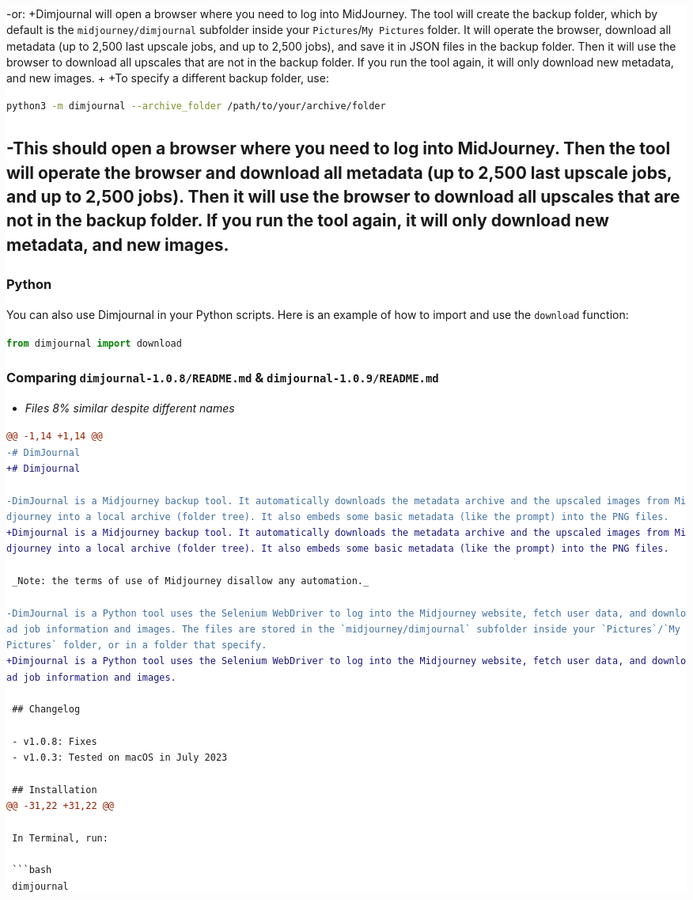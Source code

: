 -or:
+Dimjournal will open a browser where you need to log into MidJourney. The tool will create the backup folder, which by default is the `midjourney/dimjournal` subfolder inside your `Pictures`/`My Pictures` folder. It will operate the browser, download all metadata (up to 2,500 last upscale jobs, and up to 2,500 jobs), and save it in JSON files in the backup folder. Then it will use the browser to download all upscales that are not in the backup folder. If you run the tool again, it will only download new metadata, and new images. 
+
+To specify a different backup folder, use: 
 
 ```bash
 python3 -m dimjournal --archive_folder /path/to/your/archive/folder
 ```
 
-This should open a browser where you need to log into MidJourney. Then the tool will operate the browser and download all metadata (up to 2,500 last upscale jobs, and up to 2,500 jobs). Then it will use the browser to download all upscales that are not in the backup folder. If you run the tool again, it will only download new metadata, and new images. 
-
 ### Python
 
 You can also use Dimjournal in your Python scripts. Here is an example of how to import and use the `download` function:
 
 ```python
 from dimjournal import download
```

### Comparing `dimjournal-1.0.8/README.md` & `dimjournal-1.0.9/README.md`

 * *Files 8% similar despite different names*

```diff
@@ -1,14 +1,14 @@
-# DimJournal
+# Dimjournal
 
-DimJournal is a Midjourney backup tool. It automatically downloads the metadata archive and the upscaled images from Midjourney into a local archive (folder tree). It also embeds some basic metadata (like the prompt) into the PNG files. 
+Dimjournal is a Midjourney backup tool. It automatically downloads the metadata archive and the upscaled images from Midjourney into a local archive (folder tree). It also embeds some basic metadata (like the prompt) into the PNG files. 
 
 _Note: the terms of use of Midjourney disallow any automation._
 
-DimJournal is a Python tool uses the Selenium WebDriver to log into the Midjourney website, fetch user data, and download job information and images. The files are stored in the `midjourney/dimjournal` subfolder inside your `Pictures`/`My Pictures` folder, or in a folder that specify.
+Dimjournal is a Python tool uses the Selenium WebDriver to log into the Midjourney website, fetch user data, and download job information and images. 
 
 ## Changelog
 
 - v1.0.8: Fixes
 - v1.0.3: Tested on macOS in July 2023
 
 ## Installation
@@ -31,22 +31,22 @@
 
 In Terminal, run:
 
 ```bash
 dimjournal
 ```
 